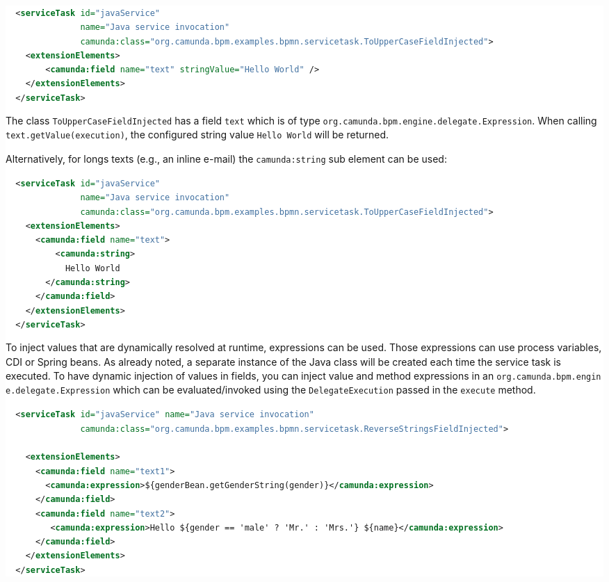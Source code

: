 ```xml
  <serviceTask id="javaService"
               name="Java service invocation"
               camunda:class="org.camunda.bpm.examples.bpmn.servicetask.ToUpperCaseFieldInjected">
    <extensionElements>
        <camunda:field name="text" stringValue="Hello World" />
    </extensionElements>
  </serviceTask>
```

The class `ToUpperCaseFieldInjected` has a field
`text` which is of type `org.camunda.bpm.engine.delegate.Expression`.
When calling `text.getValue(execution)`, the configured string value
`Hello World` will be returned.

Alternatively, for longs texts (e.g., an inline e-mail) the `camunda:string` sub element can be
used:

```xml
  <serviceTask id="javaService"
               name="Java service invocation"
               camunda:class="org.camunda.bpm.examples.bpmn.servicetask.ToUpperCaseFieldInjected">
    <extensionElements>
      <camunda:field name="text">
          <camunda:string>
            Hello World
        </camunda:string>
      </camunda:field>
    </extensionElements>
  </serviceTask>
```

To inject values that are dynamically resolved at runtime, expressions
can be used. Those expressions can use process variables, CDI or Spring
beans. As already noted, a separate instance of the Java class will be created
each time the service task is executed. To have dynamic injection of
values in fields, you can inject value and method expressions in an
`org.camunda.bpm.engine.delegate.Expression`
which can be evaluated/invoked using the `DelegateExecution`
passed in the `execute` method.

```xml
  <serviceTask id="javaService" name="Java service invocation"
               camunda:class="org.camunda.bpm.examples.bpmn.servicetask.ReverseStringsFieldInjected">

    <extensionElements>
      <camunda:field name="text1">
        <camunda:expression>${genderBean.getGenderString(gender)}</camunda:expression>
      </camunda:field>
      <camunda:field name="text2">
         <camunda:expression>Hello ${gender == 'male' ? 'Mr.' : 'Mrs.'} ${name}</camunda:expression>
      </camunda:field>
    </extensionElements>
  </serviceTask>
```

